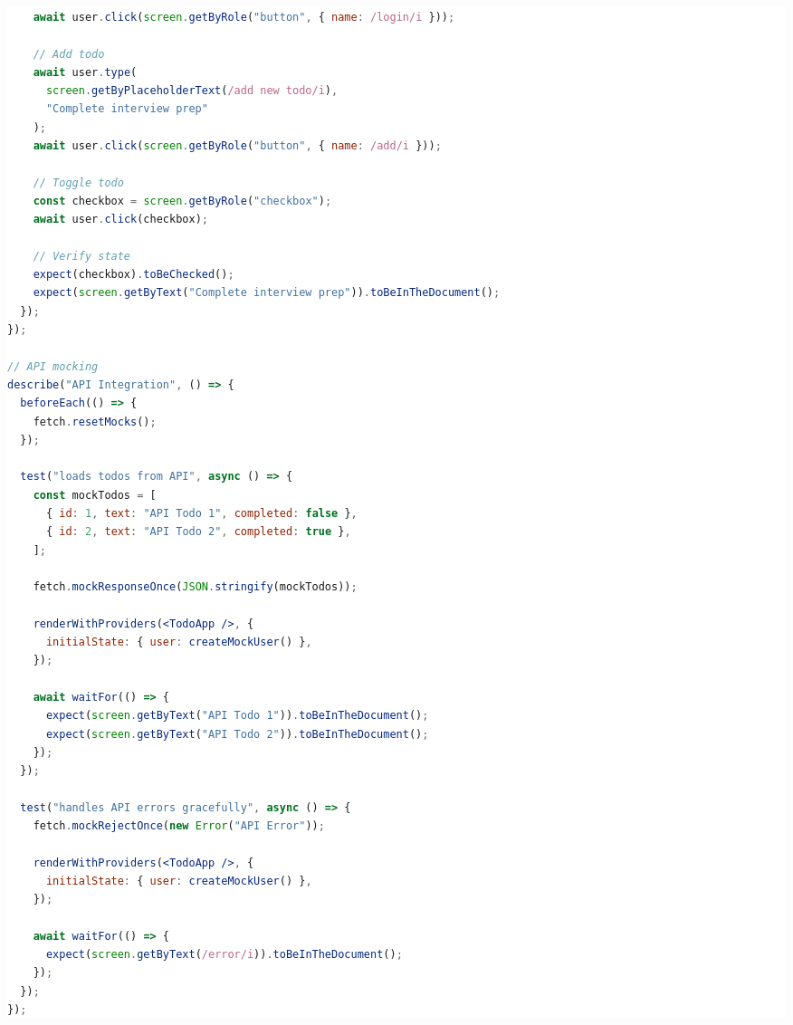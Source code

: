 ```jsx
    await user.click(screen.getByRole("button", { name: /login/i }));

    // Add todo
    await user.type(
      screen.getByPlaceholderText(/add new todo/i),
      "Complete interview prep"
    );
    await user.click(screen.getByRole("button", { name: /add/i }));

    // Toggle todo
    const checkbox = screen.getByRole("checkbox");
    await user.click(checkbox);

    // Verify state
    expect(checkbox).toBeChecked();
    expect(screen.getByText("Complete interview prep")).toBeInTheDocument();
  });
});

// API mocking
describe("API Integration", () => {
  beforeEach(() => {
    fetch.resetMocks();
  });

  test("loads todos from API", async () => {
    const mockTodos = [
      { id: 1, text: "API Todo 1", completed: false },
      { id: 2, text: "API Todo 2", completed: true },
    ];

    fetch.mockResponseOnce(JSON.stringify(mockTodos));

    renderWithProviders(<TodoApp />, {
      initialState: { user: createMockUser() },
    });

    await waitFor(() => {
      expect(screen.getByText("API Todo 1")).toBeInTheDocument();
      expect(screen.getByText("API Todo 2")).toBeInTheDocument();
    });
  });

  test("handles API errors gracefully", async () => {
    fetch.mockRejectOnce(new Error("API Error"));

    renderWithProviders(<TodoApp />, {
      initialState: { user: createMockUser() },
    });

    await waitFor(() => {
      expect(screen.getByText(/error/i)).toBeInTheDocument();
    });
  });
});
```
